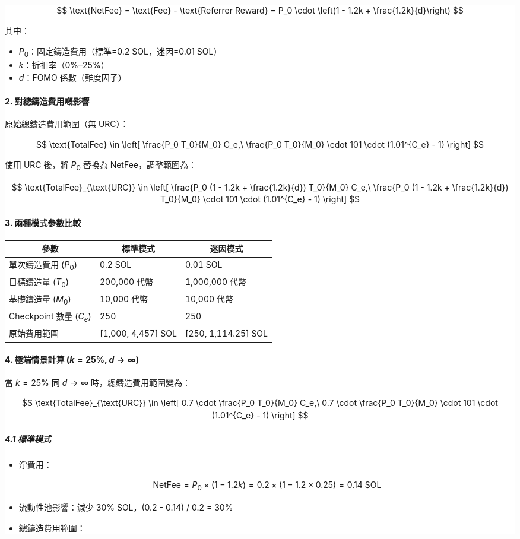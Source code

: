   $$
  \text{NetFee} = \text{Fee} - \text{Referrer Reward} = P_0 \cdot \left(1 - 1.2k + \frac{1.2k}{d}\right)
  $$

  其中：
  - $P_0$：固定鑄造費用（標準=0.2 SOL，迷因=0.01 SOL）
  - $k$：折扣率（0%–25%）
  - $d$：FOMO 係數（難度因子）

#### 2. 對總鑄造費用嘅影響
原始總鑄造費用範圍（無 URC）：

$$
\text{TotalFee} \in \left[ \frac{P_0 T_0}{M_0} C_e,\ \frac{P_0 T_0}{M_0} \cdot 101 \cdot (1.01^{C_e} - 1) \right]
$$

使用 URC 後，將 $P_0$ 替換為 $\text{NetFee}$，調整範圍為：

$$
\text{TotalFee}_{\text{URC}} \in \left[ \frac{P_0 (1 - 1.2k + \frac{1.2k}{d}) T_0}{M_0} C_e,\ \frac{P_0 (1 - 1.2k + \frac{1.2k}{d}) T_0}{M_0} \cdot 101 \cdot (1.01^{C_e} - 1) \right]
$$

#### 3. 兩種模式參數比較
| 參數 | 標準模式 | 迷因模式 |
|----------------|-------------------|-------------------|
| 單次鑄造費用 ($P_0$) | 0.2 SOL | 0.01 SOL |
| 目標鑄造量 ($T_0$) | 200,000 代幣 | 1,000,000 代幣 |
| 基礎鑄造量 ($M_0$) | 10,000 代幣 | 10,000 代幣 |
| Checkpoint 數量 ($C_e$) | 250 | 250 |
| 原始費用範圍 | [1,000, 4,457] SOL | [250, 1,114.25] SOL |

#### 4. 極端情景計算 ($k=25\%$, $d→∞$)
當 $k=25\%$ 同 $d→∞$ 時，總鑄造費用範圍變為：

$$
\text{TotalFee}_{\text{URC}} \in \left[ 0.7 \cdot \frac{P_0 T_0}{M_0} C_e,\ 0.7 \cdot \frac{P_0 T_0}{M_0} \cdot 101 \cdot (1.01^{C_e} - 1) \right]
$$

##### 4.1 標準模式
- 淨費用：

  $$
  \text{NetFee} = P_0 \times (1 - 1.2k) = 0.2 \times (1 - 1.2 \times 0.25) = 0.14\ \text{SOL}
  $$

- 流動性池影響：減少 30% SOL，(0.2 - 0.14) / 0.2 = 30%
- 總鑄造費用範圍：
